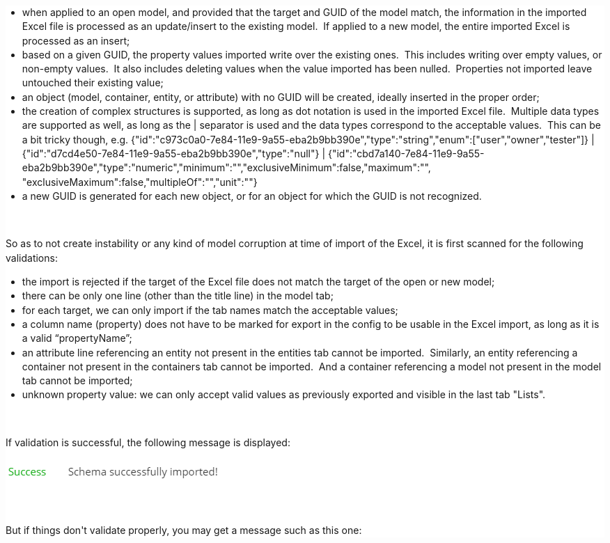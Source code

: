 * when applied to an open model, and provided that the target and GUID of the model match, the information in the imported Excel file is processed as an update/insert to the existing model.&nbsp; If applied to a new model, the entire imported Excel is processed as an insert;
* based on a given GUID, the property values imported write over the existing ones.&nbsp; This includes writing over empty values, or non-empty values.&nbsp; It also includes deleting values when the value imported has been nulled.&nbsp; Properties not imported leave untouched their existing value;
* an object (model, container, entity, or attribute) with no GUID will be created, ideally inserted in the proper order;
* the creation of complex structures is supported, as long as dot notation is used in the imported Excel file.&nbsp; Multiple data types are supported as well, as long as the \| separator is used and the data types correspond to the acceptable values.&nbsp; This can be a bit tricky though, e.g. {"id":"c973c0a0-7e84-11e9-9a55-eba2b9bb390e","type":"string","enum":\["user","owner","tester"\]} \| {"id":"d7cd4e50-7e84-11e9-9a55-eba2b9bb390e","type":"null"} \| {"id":"cbd7a140-7e84-11e9-9a55-eba2b9bb390e","type":"numeric","minimum":"","exclusiveMinimum":false,"maximum":"", "exclusiveMaximum":false,"multipleOf":"","unit":""}
* a new GUID is generated for each new object, or for an object for which the GUID is not recognized.

&nbsp;

So as to not create instability or any kind of model corruption at time of import of the Excel, it is first scanned for the following validations:

* the import is rejected if the target of the Excel file does not match the target of the open or new model;
* there can be only one line (other than the title line) in the model tab;
* for each target, we can only import if the tab names match the acceptable values;
* a column name (property) does not have to be marked for export in the config to be usable in the Excel import, as long as it is a valid “propertyName”;
* an attribute line referencing an entity not present in the entities tab cannot be imported.&nbsp; Similarly, an entity referencing a container not present in the containers tab cannot be imported.&nbsp; And a container referencing a model not present in the model tab cannot be imported;
* unknown property value: we can only accept valid values as previously exported and visible in the last tab "Lists".

&nbsp;

If validation is successful, the following message is displayed:

![Image](<lib/Excel%20RE%20validation%20-%20Success.png>)

&nbsp;

But if things don't validate properly, you may get a message such as this one:

